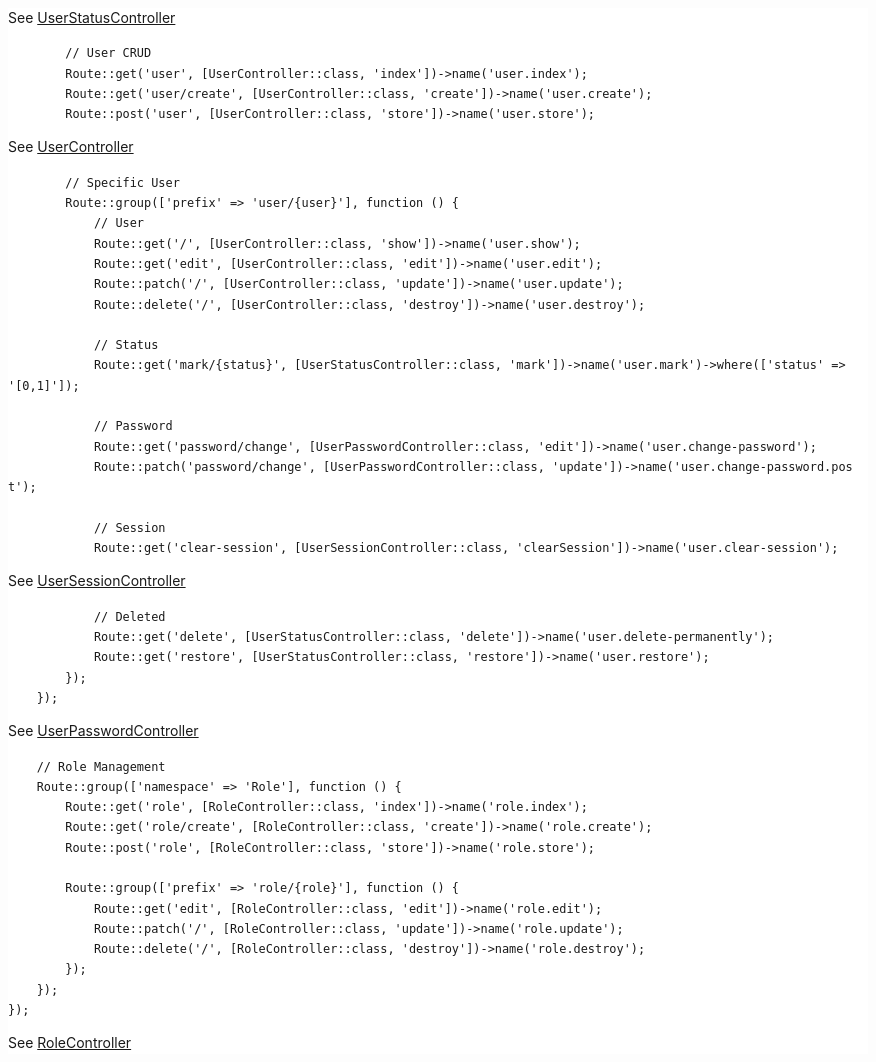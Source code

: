 See [UserStatusController](backend.html#backend-auth-user-userstatuscontroller)

	        // User CRUD
	        Route::get('user', [UserController::class, 'index'])->name('user.index');
	        Route::get('user/create', [UserController::class, 'create'])->name('user.create');
	        Route::post('user', [UserController::class, 'store'])->name('user.store');

See [UserController](backend.html#backend-auth-user-usercontroller)

	        // Specific User
	        Route::group(['prefix' => 'user/{user}'], function () {
	            // User
	            Route::get('/', [UserController::class, 'show'])->name('user.show');
	            Route::get('edit', [UserController::class, 'edit'])->name('user.edit');
	            Route::patch('/', [UserController::class, 'update'])->name('user.update');
	            Route::delete('/', [UserController::class, 'destroy'])->name('user.destroy');

	            // Status
	            Route::get('mark/{status}', [UserStatusController::class, 'mark'])->name('user.mark')->where(['status' => '[0,1]']);

	            // Password
	            Route::get('password/change', [UserPasswordController::class, 'edit'])->name('user.change-password');
	            Route::patch('password/change', [UserPasswordController::class, 'update'])->name('user.change-password.post');

	            // Session
	            Route::get('clear-session', [UserSessionController::class, 'clearSession'])->name('user.clear-session');

See [UserSessionController](backend.html#backend-auth-user-usersessioncontroller)

	            // Deleted
	            Route::get('delete', [UserStatusController::class, 'delete'])->name('user.delete-permanently');
	            Route::get('restore', [UserStatusController::class, 'restore'])->name('user.restore');
	        });
	    });

See [UserPasswordController](backend.html#backend-auth-user-userpasswordcontroller)

	    // Role Management
	    Route::group(['namespace' => 'Role'], function () {
	        Route::get('role', [RoleController::class, 'index'])->name('role.index');
	        Route::get('role/create', [RoleController::class, 'create'])->name('role.create');
	        Route::post('role', [RoleController::class, 'store'])->name('role.store');

	        Route::group(['prefix' => 'role/{role}'], function () {
	            Route::get('edit', [RoleController::class, 'edit'])->name('role.edit');
	            Route::patch('/', [RoleController::class, 'update'])->name('role.update');
	            Route::delete('/', [RoleController::class, 'destroy'])->name('role.destroy');
	        });
	    });
	});

See [RoleController](backend.html#backend-auth-role-rolecontroller)
